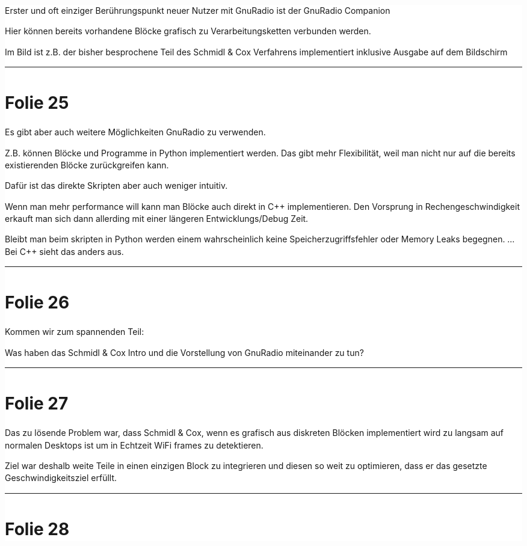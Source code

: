 Erster und oft einziger Berührungspunkt neuer Nutzer
mit GnuRadio ist der GnuRadio Companion

Hier können bereits vorhandene Blöcke grafisch zu
Verarbeitungsketten verbunden werden.

Im Bild ist z.B. der bisher besprochene Teil des
Schmidl & Cox Verfahrens implementiert inklusive
Ausgabe auf dem Bildschirm

---

Folie 25
========

Es gibt aber auch weitere Möglichkeiten GnuRadio zu verwenden.

Z.B. können Blöcke und Programme in Python implementiert werden.
Das gibt mehr Flexibilität, weil man nicht nur auf die bereits
existierenden Blöcke zurückgreifen kann.

Dafür ist das direkte Skripten aber auch weniger intuitiv.

Wenn man mehr performance will kann man Blöcke auch direkt
in C++ implementieren.
Den Vorsprung in Rechengeschwindigkeit erkauft man sich dann
allerding mit einer längeren Entwicklungs/Debug Zeit.

Bleibt man beim skripten in Python werden einem wahrscheinlich
keine Speicherzugriffsfehler oder Memory Leaks begegnen.
… Bei C++ sieht das anders aus.

---

Folie 26
========

Kommen wir zum spannenden Teil:

Was haben das Schmidl & Cox Intro und die Vorstellung
von GnuRadio miteinander zu tun?

---

Folie 27
========

Das zu lösende Problem war, dass Schmidl & Cox,
wenn es grafisch aus diskreten Blöcken implementiert wird
zu langsam auf normalen Desktops ist um in Echtzeit
WiFi frames zu detektieren.

Ziel war deshalb weite Teile in einen einzigen Block zu
integrieren und diesen so weit zu optimieren, dass er das
gesetzte Geschwindigkeitsziel erfüllt.

---

Folie 28
========
